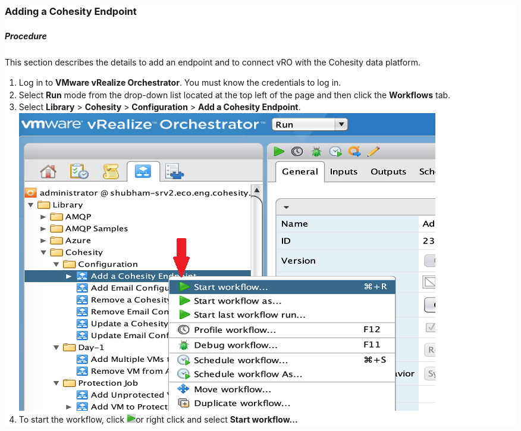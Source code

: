 ### Adding a Cohesity Endpoint

##### Procedure

This section describes the details to add an endpoint and to connect vRO with the Cohesity data platform.

1. Log in to **VMware vRealize Orchestrator**. You must know the credentials to log in.
2. Select **Run** mode from the drop-down list located at the top left of the page and then click the **Workflows** tab.
3. Select **Library** > **Cohesity** > **Configuration** > **Add a Cohesity Endpoint**.
   ![AddEndpoint](docs/images/AddEndpoint.png)
4. To start the workflow, click ![Starticon](docs/images/StartIcon.PNG)or right click and select **Start workflow...** 